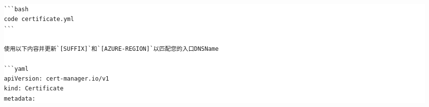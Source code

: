     ```bash
    code certificate.yml
    ```

    使用以下内容并更新`[SUFFIX]`和`[AZURE-REGION]`以匹配您的入口DNSName

    ```yaml
    apiVersion: cert-manager.io/v1
    kind: Certificate
    metadata:
